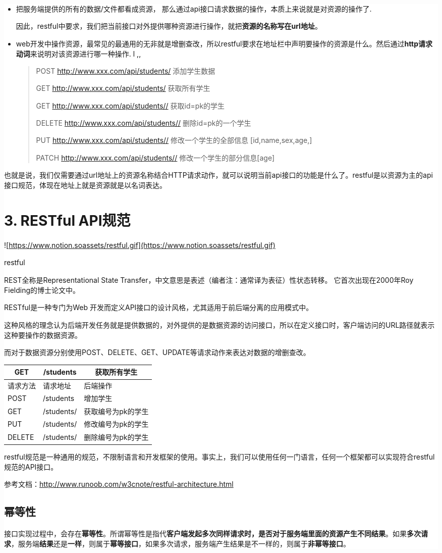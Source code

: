 - 把服务端提供的所有的数据/文件都看成资源， 那么通过api接口请求数据的操作，本质上来说就是对资源的操作了.
    
    因此，restful中要求，我们把当前接口对外提供哪种资源进行操作，就把**资源的名称写在url地址**。
    
- web开发中操作资源，最常见的最通用的无非就是增删查改，所以restful要求在地址栏中声明要操作的资源是什么。然后通过**http请求动词**来说明对该资源进行哪一种操作. l ,,
    
    > POST http://www.xxx.com/api/students/ 添加学生数据
    > 
    > 
    > GET http://www.xxx.com/api/students/ 获取所有学生
    > 
    > GET http://www.xxx.com/api/students// 获取id=pk的学生
    > 
    > DELETE http://www.xxx.com/api/students// 删除id=pk的一个学生
    > 
    > PUT http://www.xxx.com/api/students// 修改一个学生的全部信息 [id,name,sex,age,]
    > 
    > PATCH http://www.xxx.com/api/students// 修改一个学生的部分信息[age]
    > 

也就是说，我们仅需要通过url地址上的资源名称结合HTTP请求动作，就可以说明当前api接口的功能是什么了。restful是以资源为主的api接口规范，体现在地址上就是资源就是以名词表达。

# 3. RESTful API规范

![https://www.notion.soassets/restful.gif](https://www.notion.soassets/restful.gif)

restful

REST全称是Representational State Transfer，中文意思是表述（编者注：通常译为表征）性状态转移。 它首次出现在2000年Roy Fielding的博士论文中。

RESTful是一种专门为Web 开发而定义API接口的设计风格，尤其适用于前后端分离的应用模式中。

这种风格的理念认为后端开发任务就是提供数据的，对外提供的是数据资源的访问接口，所以在定义接口时，客户端访问的URL路径就表示这种要操作的数据资源。

而对于数据资源分别使用POST、DELETE、GET、UPDATE等请求动作来表达对数据的增删查改。

| GET | /students | 获取所有学生 |
| --- | --- | --- |
| 请求方法 | 请求地址 | 后端操作 |
| POST | /students | 增加学生 |
| GET | /students/ | 获取编号为pk的学生 |
| PUT | /students/ | 修改编号为pk的学生 |
| DELETE | /students/ | 删除编号为pk的学生 |

restful规范是一种通用的规范，不限制语言和开发框架的使用。事实上，我们可以使用任何一门语言，任何一个框架都可以实现符合restful规范的API接口。

参考文档：http://www.runoob.com/w3cnote/restful-architecture.html

## 幂等性

接口实现过程中，会存在**幂等性**。所谓幂等性是指代**客户端发起多次同样请求时，是否对于服务端里面的资源产生不同结果**。如果**多次请求**，服务端**结果**还是**一样**，则属于**幂等接口**，如果多次请求，服务端产生结果是不一样的，则属于**非幂等接口**。
